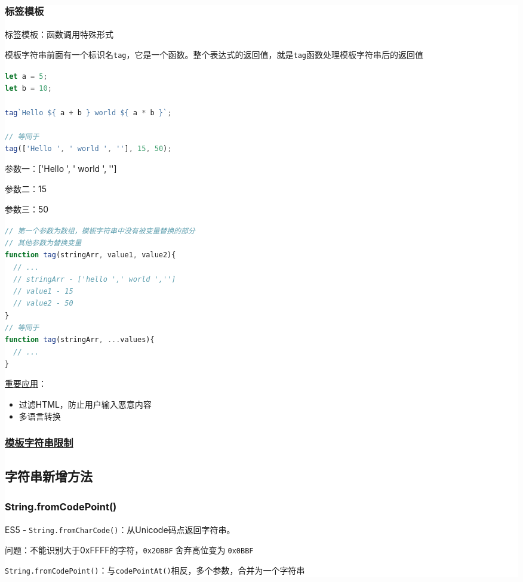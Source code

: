 ### 标签模板

标签模板：函数调用特殊形式

模板字符串前面有一个标识名`tag`，它是一个函数。整个表达式的返回值，就是`tag`函数处理模板字符串后的返回值

```js
let a = 5;
let b = 10;

tag`Hello ${ a + b } world ${ a * b }`;

// 等同于
tag(['Hello ', ' world ', ''], 15, 50);
```

参数一：['Hello ', ' world ', '']

参数二：15

参数三：50

```js
// 第一个参数为数组，模板字符串中没有被变量替换的部分
// 其他参数为替换变量
function tag(stringArr, value1, value2){
  // ...
  // stringArr - ['hello ',' world ','']
  // value1 - 15
  // value2 - 50
}
// 等同于
function tag(stringArr, ...values){
  // ...
}
```

[重要应用](https://wangdoc.com/es6/string.html#%E6%A0%87%E7%AD%BE%E6%A8%A1%E6%9D%BF)：

- 过滤HTML，防止用户输入恶意内容
- 多语言转换

### [模板字符串限制](https://wangdoc.com/es6/string.html#%E6%A8%A1%E6%9D%BF%E5%AD%97%E7%AC%A6%E4%B8%B2%E7%9A%84%E9%99%90%E5%88%B6)

## 字符串新增方法

### String.fromCodePoint()

ES5 - `String.fromCharCode()`：从Unicode码点返回字符串。

问题：不能识别大于0xFFFF的字符，`0x20BBF` 舍弃高位变为 `0x0BBF`

`String.fromCodePoint()`：与`codePointAt()`相反，多个参数，合并为一个字符串


[^1]: [Unicode、UTF-8、UTF-16](https://mp.weixin.qq.com/s/FMzDMjCidalMcfYBi47gmQ)
